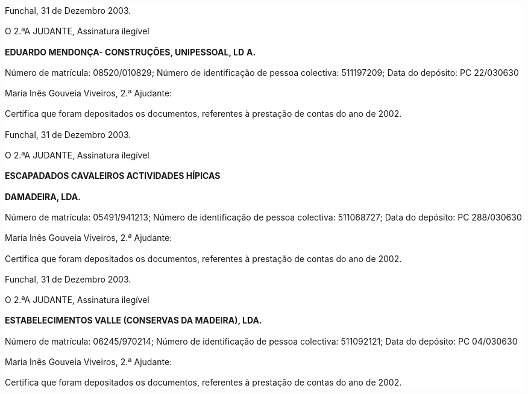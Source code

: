 
Funchal, 31 de Dezembro 2003.


O 2.ªA JUDANTE, Assinatura ilegível


**EDUARDO MENDONÇA- CONSTRUÇÕES, UNIPESSOAL,
LD** **A.**


Número de matrícula: 08520/010829;
Número de identificação de pessoa colectiva: 511197209;
Data do depósito: PC 22/030630


Maria Inês Gouveia Viveiros, 2.ª Ajudante:


Certifica que foram depositados os documentos,
referentes à prestação de contas do ano de 2002.


Funchal, 31 de Dezembro 2003.


O 2.ªA JUDANTE, Assinatura ilegível


**ESCAPADADOS CAVALEIROS ACTIVIDADES HÍPICAS**

**DAMADEIRA, LDA.**


Número de matrícula: 05491/941213;
Número de identificação de pessoa colectiva: 511068727;
Data do depósito: PC 288/030630


Maria Inês Gouveia Viveiros, 2.ª Ajudante:


Certifica que foram depositados os documentos,
referentes à prestação de contas do ano de 2002.


Funchal, 31 de Dezembro 2003.


O 2.ªA JUDANTE, Assinatura ilegível



**ESTABELECIMENTOS VALLE (CONSERVAS DA
MADEIRA), LDA.**


Número de matrícula: 06245/970214;
Número de identificação de pessoa colectiva: 511092121;
Data do depósito: PC 04/030630


Maria Inês Gouveia Viveiros, 2.ª Ajudante:


Certifica que foram depositados os documentos,
referentes à prestação de contas do ano de 2002.
